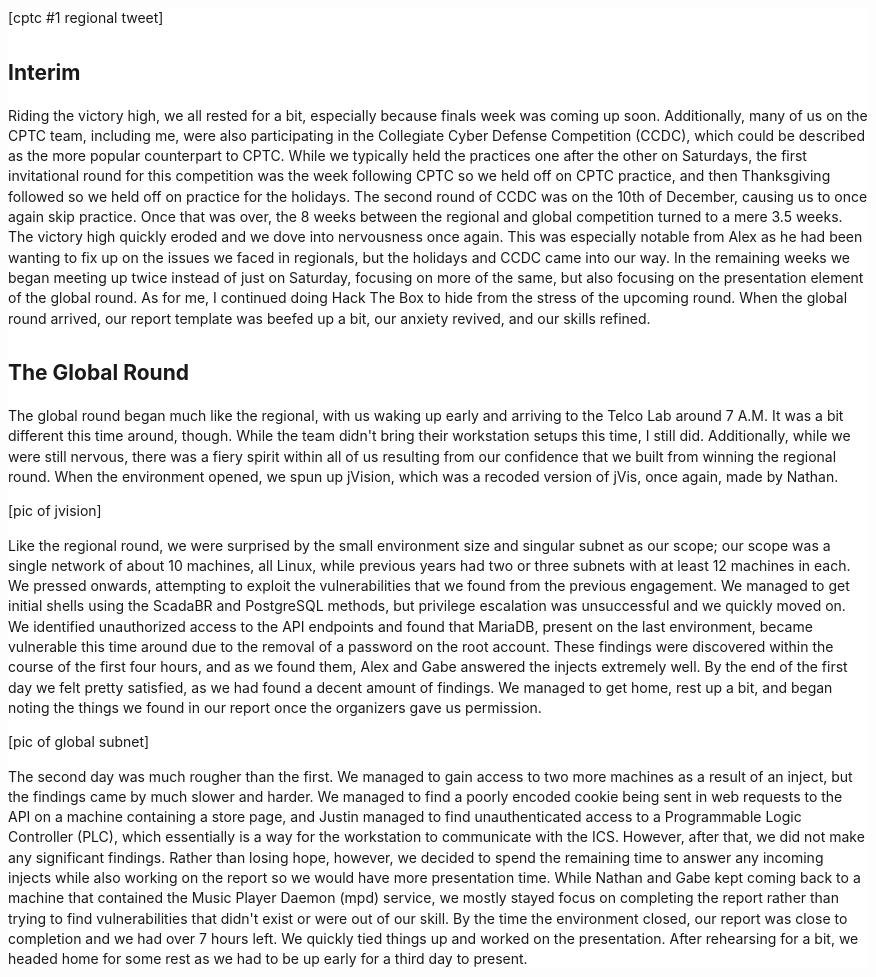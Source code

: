 [cptc #1 regional tweet]

## Interim

Riding the victory high, we all rested for a bit, especially because finals week was coming up soon. Additionally, many of us on the CPTC team, including me, were also participating in the Collegiate Cyber Defense Competition (CCDC), which could be described as the more popular counterpart to CPTC. While we typically held the practices one after the other on Saturdays, the first invitational round for this competition was the week following CPTC so we held off on CPTC practice, and then Thanksgiving followed so we held off on practice for the holidays. The second round of CCDC was on the 10th of December, causing us to once again skip practice. Once that was over, the 8 weeks between the regional and global competition turned to a mere 3.5 weeks. The victory high quickly eroded and we dove into nervousness once again. This was especially notable from Alex as he had been wanting to fix up on the issues we faced in regionals, but the holidays and CCDC came into our way. In the remaining weeks we began meeting up twice instead of just on Saturday, focusing on more of the same, but also focusing on the presentation element of the global round. As for me, I continued doing Hack The Box to hide from the stress of the upcoming round. When the global round arrived, our report template was beefed up a bit, our anxiety revived, and our skills refined.

## The Global Round

The global round began much like the regional, with us waking up early and arriving to the Telco Lab around 7 A.M. It was a bit different this time around, though. While the team didn't bring their workstation setups this time, I still did. Additionally, while we were still nervous, there was a fiery spirit within all of us resulting from our confidence that we built from winning the regional round. When the environment opened, we spun up jVision, which was a recoded version of jVis, once again, made by Nathan. 

[pic of jvision]

Like the regional round, we were surprised by the small environment size and singular subnet as our scope; our scope was a single network of about 10 machines, all Linux, while previous years had two or three subnets with at least 12 machines in each. We pressed onwards, attempting to exploit the vulnerabilities that we found from the previous engagement. We managed to get initial shells using the ScadaBR and PostgreSQL methods, but privilege escalation was unsuccessful and we quickly moved on. We identified unauthorized access to the API endpoints and found that MariaDB, present on the last environment, became vulnerable this time around due to the removal of a password on the root account. These findings were discovered within the course of the first four hours, and as we found them, Alex and Gabe answered the injects extremely well. By the end of the first day we felt pretty satisfied, as we had found a decent amount of findings. We managed to get home, rest up a bit, and began noting the things we found in our report once the organizers gave us permission.

[pic of global subnet]

The second day was much rougher than the first. We managed to gain access to two more machines as a result of an inject, but the findings came by much slower and harder. We managed to find a poorly encoded cookie being sent in web requests to the API on a machine containing a store page, and Justin managed to find unauthenticated access to a Programmable Logic Controller (PLC), which essentially is a way for the workstation to communicate with the ICS. However, after that, we did not make any significant findings. Rather than losing hope, however, we decided to spend the remaining time to answer any incoming injects while also working on the report so we would have more presentation time. While Nathan and Gabe kept coming back to a machine that contained the Music Player Daemon (mpd) service, we mostly stayed focus on completing the report rather than trying to find vulnerabilities that didn't exist or were out of our skill. By the time the environment closed, our report was close to completion and we had over 7 hours left. We quickly tied things up and worked on the presentation. After rehearsing for a bit, we headed home for some rest as we had to be up early for a third day to present.

